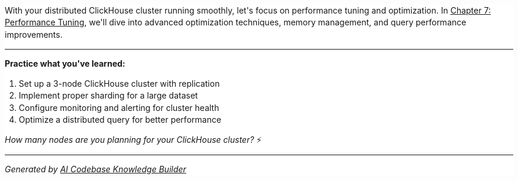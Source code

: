 With your distributed ClickHouse cluster running smoothly, let's focus on performance tuning and optimization. In [Chapter 7: Performance Tuning](07-performance-tuning.md), we'll dive into advanced optimization techniques, memory management, and query performance improvements.

---

**Practice what you've learned:**
1. Set up a 3-node ClickHouse cluster with replication
2. Implement proper sharding for a large dataset
3. Configure monitoring and alerting for cluster health
4. Optimize a distributed query for better performance

*How many nodes are you planning for your ClickHouse cluster?* ⚡

---

*Generated by [AI Codebase Knowledge Builder](https://github.com/The-Pocket/Tutorial-Codebase-Knowledge)*

